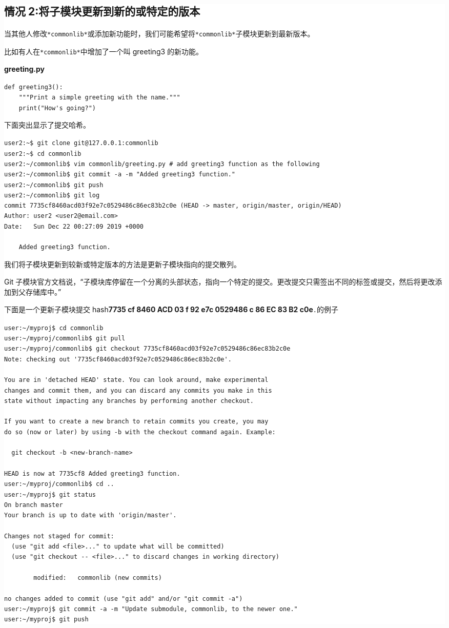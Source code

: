 ## 情况 2:将子模块更新到新的或特定的版本

当其他人修改`*commonlib*`或添加新功能时，我们可能希望将`*commonlib*`子模块更新到最新版本。

比如有人在`*commonlib*`中增加了一个叫 greeting3 的新功能。

**greeting.py**

```
def greeting3():
    """Print a simple greeting with the name."""
    print("How's going?")
```

下面突出显示了提交哈希。

```
user2:~$ git clone git@127.0.0.1:commonlib
user2:~$ cd commonlib
user2:~/commonlib$ vim commonlib/greeting.py # add greeting3 function as the following
user2:~/commonlib$ git commit -a -m "Added greeting3 function."
user2:~/commonlib$ git push
user2:~/commonlib$ git log
commit 7735cf8460acd03f92e7c0529486c86ec83b2c0e (HEAD -> master, origin/master, origin/HEAD)
Author: user2 <user2@email.com>
Date:   Sun Dec 22 00:27:09 2019 +0000

    Added greeting3 function.
```

我们将子模块更新到较新或特定版本的方法是更新子模块指向的提交散列。

Git 子模块官方文档说，“子模块库停留在一个分离的头部状态，指向一个特定的提交。更改提交只需签出不同的标签或提交，然后将更改添加到父存储库中。”

下面是一个更新子模块提交 hash**7735 cf 8460 ACD 03 f 92 e7c 0529486 c 86 EC 83 B2 c0e**`.`的例子

```
user:~/myproj$ cd commonlib
user:~/myproj/commonlib$ git pull
user:~/myproj/commonlib$ git checkout 7735cf8460acd03f92e7c0529486c86ec83b2c0e
Note: checking out '7735cf8460acd03f92e7c0529486c86ec83b2c0e'.

You are in 'detached HEAD' state. You can look around, make experimental
changes and commit them, and you can discard any commits you make in this
state without impacting any branches by performing another checkout.

If you want to create a new branch to retain commits you create, you may
do so (now or later) by using -b with the checkout command again. Example:

  git checkout -b <new-branch-name>

HEAD is now at 7735cf8 Added greeting3 function.
user:~/myproj/commonlib$ cd ..
user:~/myproj$ git status
On branch master
Your branch is up to date with 'origin/master'.

Changes not staged for commit:
  (use "git add <file>..." to update what will be committed)
  (use "git checkout -- <file>..." to discard changes in working directory)

        modified:   commonlib (new commits)

no changes added to commit (use "git add" and/or "git commit -a")
user:~/myproj$ git commit -a -m "Update submodule, commonlib, to the newer one."
user:~/myproj$ git push
```
